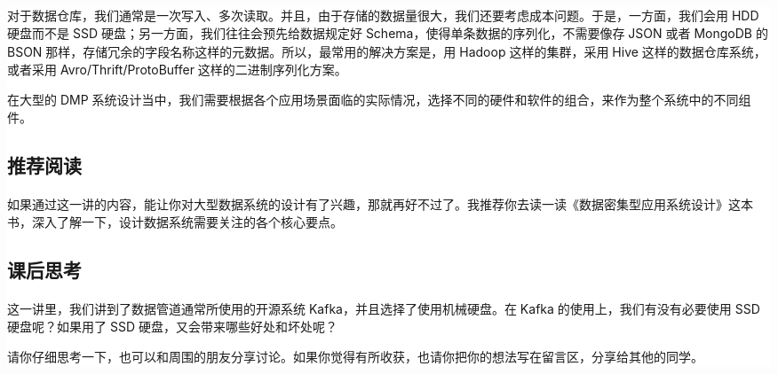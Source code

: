 对于数据仓库，我们通常是一次写入、多次读取。并且，由于存储的数据量很大，我们还要考虑成本问题。于是，一方面，我们会用 HDD 硬盘而不是 SSD 硬盘；另一方面，我们往往会预先给数据规定好 Schema，使得单条数据的序列化，不需要像存 JSON 或者 MongoDB 的 BSON 那样，存储冗余的字段名称这样的元数据。所以，最常用的解决方案是，用 Hadoop 这样的集群，采用 Hive 这样的数据仓库系统，或者采用 Avro/Thrift/ProtoBuffer 这样的二进制序列化方案。

在大型的 DMP 系统设计当中，我们需要根据各个应用场景面临的实际情况，选择不同的硬件和软件的组合，来作为整个系统中的不同组件。

## 推荐阅读

如果通过这一讲的内容，能让你对大型数据系统的设计有了兴趣，那就再好不过了。我推荐你去读一读《数据密集型应用系统设计》这本书，深入了解一下，设计数据系统需要关注的各个核心要点。

## 课后思考

这一讲里，我们讲到了数据管道通常所使用的开源系统 Kafka，并且选择了使用机械硬盘。在 Kafka 的使用上，我们有没有必要使用 SSD 硬盘呢？如果用了 SSD 硬盘，又会带来哪些好处和坏处呢？

请你仔细思考一下，也可以和周围的朋友分享讨论。如果你觉得有所收获，也请你把你的想法写在留言区，分享给其他的同学。